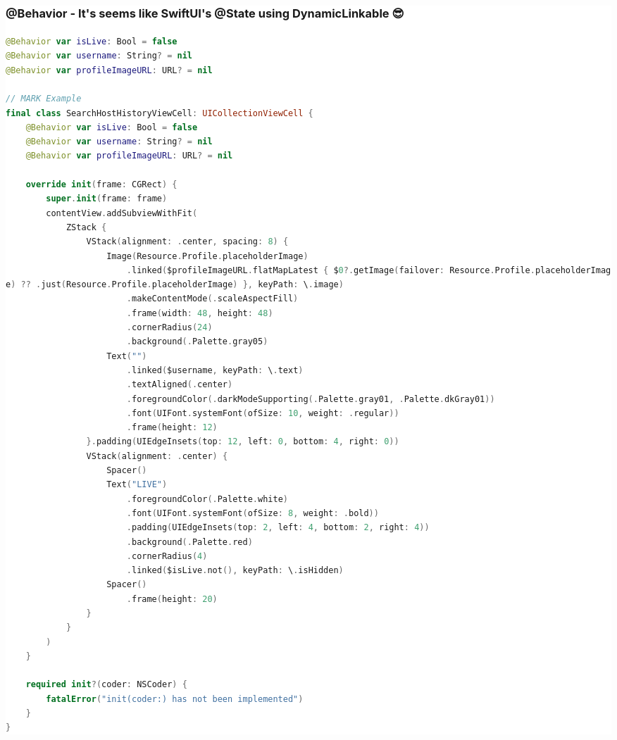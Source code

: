 ### @Behavior - It's seems like SwiftUI's @State using DynamicLinkable 😎

```swift
@Behavior var isLive: Bool = false
@Behavior var username: String? = nil
@Behavior var profileImageURL: URL? = nil

// MARK Example
final class SearchHostHistoryViewCell: UICollectionViewCell {
    @Behavior var isLive: Bool = false
    @Behavior var username: String? = nil
    @Behavior var profileImageURL: URL? = nil

    override init(frame: CGRect) {
        super.init(frame: frame)
        contentView.addSubviewWithFit(
            ZStack {
                VStack(alignment: .center, spacing: 8) {
                    Image(Resource.Profile.placeholderImage)
                        .linked($profileImageURL.flatMapLatest { $0?.getImage(failover: Resource.Profile.placeholderImage) ?? .just(Resource.Profile.placeholderImage) }, keyPath: \.image)
                        .makeContentMode(.scaleAspectFill)
                        .frame(width: 48, height: 48)
                        .cornerRadius(24)
                        .background(.Palette.gray05)
                    Text("")
                        .linked($username, keyPath: \.text)
                        .textAligned(.center)
                        .foregroundColor(.darkModeSupporting(.Palette.gray01, .Palette.dkGray01))
                        .font(UIFont.systemFont(ofSize: 10, weight: .regular))
                        .frame(height: 12)
                }.padding(UIEdgeInsets(top: 12, left: 0, bottom: 4, right: 0))
                VStack(alignment: .center) {
                    Spacer()
                    Text("LIVE")
                        .foregroundColor(.Palette.white)
                        .font(UIFont.systemFont(ofSize: 8, weight: .bold))
                        .padding(UIEdgeInsets(top: 2, left: 4, bottom: 2, right: 4))
                        .background(.Palette.red)
                        .cornerRadius(4)
                        .linked($isLive.not(), keyPath: \.isHidden)
                    Spacer()
                        .frame(height: 20)
                }
            }
        )
    }

    required init?(coder: NSCoder) {
        fatalError("init(coder:) has not been implemented")
    }
}
```
